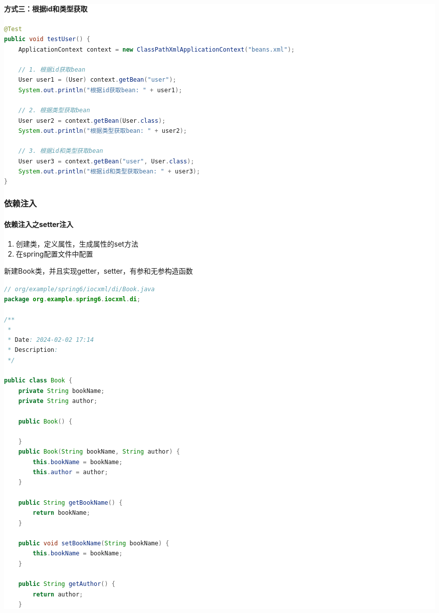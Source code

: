 

#### 方式三：根据id和类型获取

``` java
@Test
public void testUser() {
    ApplicationContext context = new ClassPathXmlApplicationContext("beans.xml");

    // 1. 根据id获取bean
    User user1 = (User) context.getBean("user");
    System.out.println("根据id获取bean: " + user1);

    // 2. 根据类型获取bean
    User user2 = context.getBean(User.class);
    System.out.println("根据类型获取bean: " + user2);

    // 3. 根据id和类型获取bean
    User user3 = context.getBean("user", User.class);
    System.out.println("根据id和类型获取bean: " + user3);
}
```

### 依赖注入

#### 依赖注入之setter注入

1.   创建类，定义属性，生成属性的set方法
2.   在spring配置文件中配置

新建Book类，并且实现getter，setter，有参和无参构造函数

``` java
// org/example/spring6/iocxml/di/Book.java
package org.example.spring6.iocxml.di;

/**
 * 
 * Date: 2024-02-02 17:14
 * Description:
 */

public class Book {
    private String bookName;
    private String author;

    public Book() {

    }
    public Book(String bookName, String author) {
        this.bookName = bookName;
        this.author = author;
    }

    public String getBookName() {
        return bookName;
    }

    public void setBookName(String bookName) {
        this.bookName = bookName;
    }

    public String getAuthor() {
        return author;
    }

```